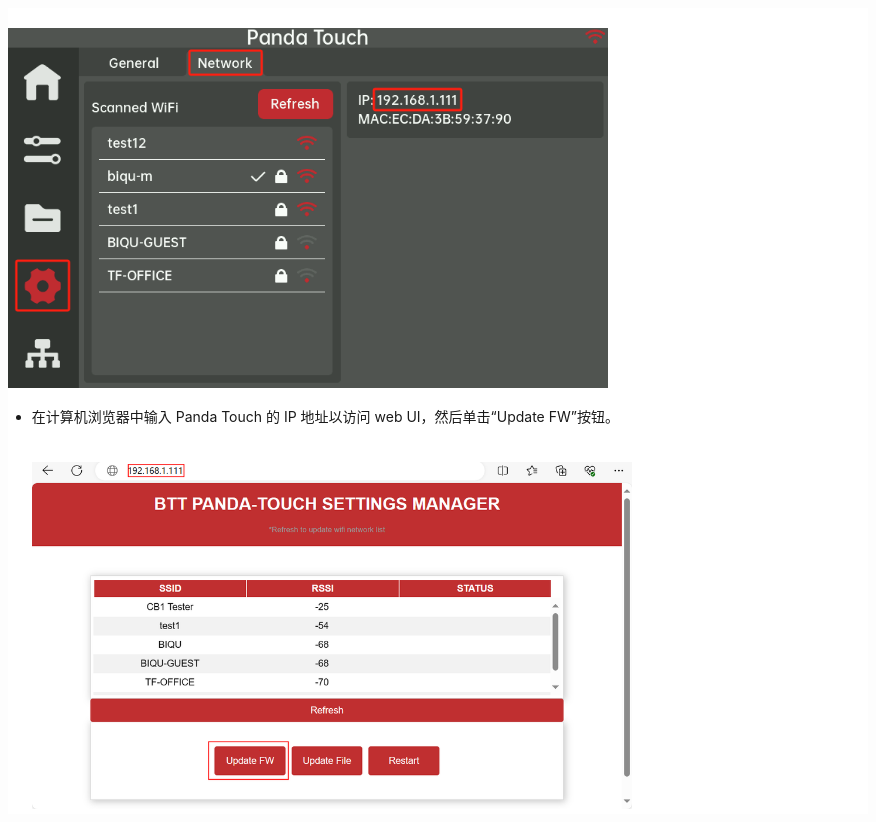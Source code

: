   <br><img src=img/PandaTouch/ip.png width="600"/>

- 在计算机浏览器中输入 Panda Touch 的 IP 地址以访问 web UI，然后单击“Update FW”按钮。

  <br><img src=img/PandaTouch/ota_1.png width="600"/>
